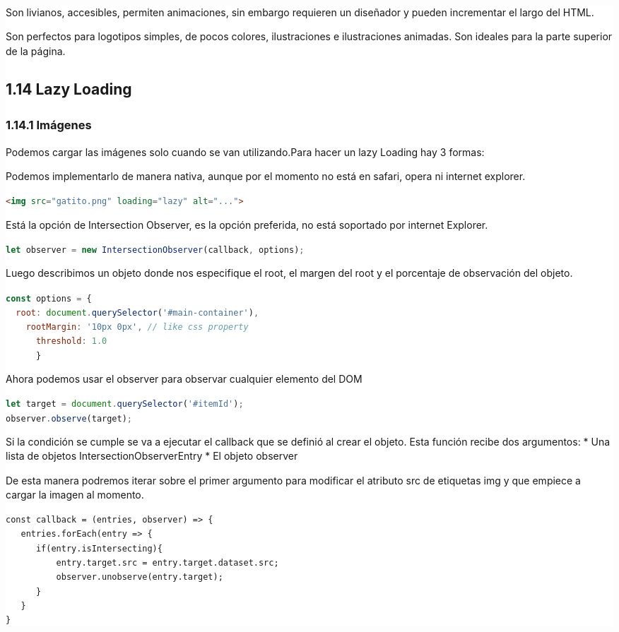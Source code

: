 Son livianos, accesibles, permiten animaciones, sin embargo requieren un
diseñador y pueden incrementar el largo del HTML.

Son perfectos para logotipos simples, de pocos colores, ilustraciones e
ilustraciones animadas. Son ideales para la parte superior de la página.

## 1.14 Lazy Loading

### 1.14.1 Imágenes

Podemos cargar las imágenes solo cuando se van utilizando.Para hacer un
lazy Loading hay 3 formas:

Podemos implementarlo de manera nativa, aunque por el momento no está en
safari, opera ni internet explorer.

``` html
<img src="gatito.png" loading="lazy" alt="...">
```

Está la opción de Intersection Observer, es la opción preferida, no está
soportado por internet Explorer.

``` javascript
let observer = new IntersectionObserver(callback, options);
```

Luego describimos un objeto donde nos especifique el root, el margen del
root y el porcentaje de observación del objeto.

``` javascript
const options = {
  root: document.querySelector('#main-container'),
    rootMargin: '10px 0px', // like css property
      threshold: 1.0
      }
```

Ahora podemos usar el observer para observar cualquier elemento del DOM

``` javascript
let target = document.querySelector('#itemId');
observer.observe(target);
```

Si la condición se cumple se va a ejecutar el callback que se definió al
crear el objeto. Esta función recibe dos argumentos: \* Una lista de
objetos IntersectionObserverEntry \* El objeto observer

De esta manera podremos iterar sobre el primer argumento para modificar
el atributo src de etiquetas img y que empiece a cargar la imagen al
momento.

``` html
const callback = (entries, observer) => {
   entries.forEach(entry => {
      if(entry.isIntersecting){
          entry.target.src = entry.target.dataset.src;
          observer.unobserve(entry.target);
      }  
   }
}
```
